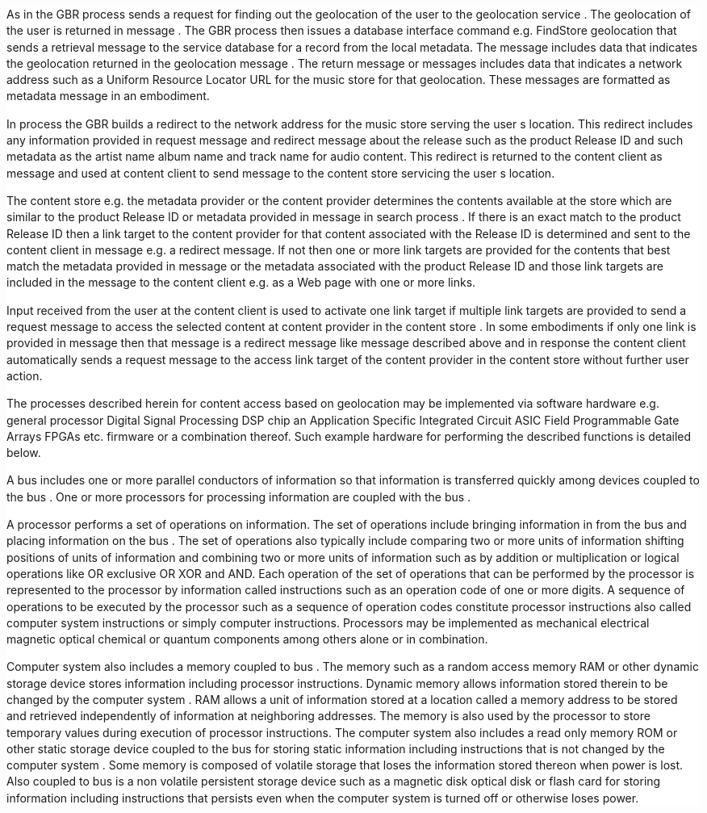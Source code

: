 As in the GBR process sends a request for finding out the geolocation of the user to the geolocation service . The geolocation of the user is returned in message . The GBR process then issues a database interface command e.g. FindStore geolocation that sends a retrieval message to the service database for a record from the local metadata. The message includes data that indicates the geolocation returned in the geolocation message . The return message or messages includes data that indicates a network address such as a Uniform Resource Locator URL for the music store for that geolocation. These messages are formatted as metadata message in an embodiment.

In process the GBR builds a redirect to the network address for the music store serving the user s location. This redirect includes any information provided in request message and redirect message about the release such as the product Release ID and such metadata as the artist name album name and track name for audio content. This redirect is returned to the content client as message and used at content client to send message to the content store servicing the user s location.

The content store e.g. the metadata provider or the content provider determines the contents available at the store which are similar to the product Release ID or metadata provided in message in search process . If there is an exact match to the product Release ID then a link target to the content provider for that content associated with the Release ID is determined and sent to the content client in message e.g. a redirect message. If not then one or more link targets are provided for the contents that best match the metadata provided in message or the metadata associated with the product Release ID and those link targets are included in the message to the content client e.g. as a Web page with one or more links.

Input received from the user at the content client is used to activate one link target if multiple link targets are provided to send a request message to access the selected content at content provider in the content store . In some embodiments if only one link is provided in message then that message is a redirect message like message described above and in response the content client automatically sends a request message to the access link target of the content provider in the content store without further user action.

The processes described herein for content access based on geolocation may be implemented via software hardware e.g. general processor Digital Signal Processing DSP chip an Application Specific Integrated Circuit ASIC Field Programmable Gate Arrays FPGAs etc. firmware or a combination thereof. Such example hardware for performing the described functions is detailed below.

A bus includes one or more parallel conductors of information so that information is transferred quickly among devices coupled to the bus . One or more processors for processing information are coupled with the bus .

A processor performs a set of operations on information. The set of operations include bringing information in from the bus and placing information on the bus . The set of operations also typically include comparing two or more units of information shifting positions of units of information and combining two or more units of information such as by addition or multiplication or logical operations like OR exclusive OR XOR and AND. Each operation of the set of operations that can be performed by the processor is represented to the processor by information called instructions such as an operation code of one or more digits. A sequence of operations to be executed by the processor such as a sequence of operation codes constitute processor instructions also called computer system instructions or simply computer instructions. Processors may be implemented as mechanical electrical magnetic optical chemical or quantum components among others alone or in combination.

Computer system also includes a memory coupled to bus . The memory such as a random access memory RAM or other dynamic storage device stores information including processor instructions. Dynamic memory allows information stored therein to be changed by the computer system . RAM allows a unit of information stored at a location called a memory address to be stored and retrieved independently of information at neighboring addresses. The memory is also used by the processor to store temporary values during execution of processor instructions. The computer system also includes a read only memory ROM or other static storage device coupled to the bus for storing static information including instructions that is not changed by the computer system . Some memory is composed of volatile storage that loses the information stored thereon when power is lost. Also coupled to bus is a non volatile persistent storage device such as a magnetic disk optical disk or flash card for storing information including instructions that persists even when the computer system is turned off or otherwise loses power.
